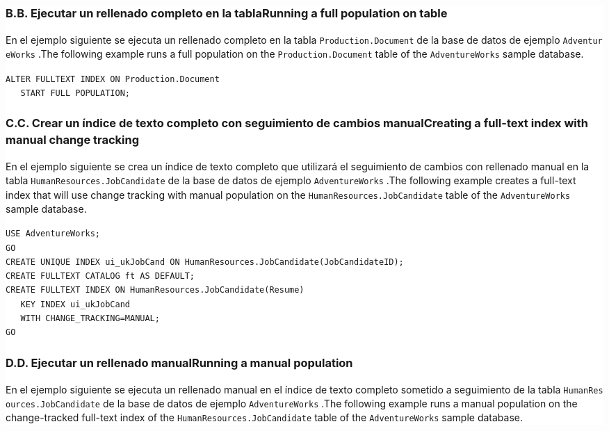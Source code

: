 ### <a name="b-running-a-full-population-on-table"></a><span data-ttu-id="ba8a6-175">B.</span><span class="sxs-lookup"><span data-stu-id="ba8a6-175">B.</span></span> <span data-ttu-id="ba8a6-176">Ejecutar un rellenado completo en la tabla</span><span class="sxs-lookup"><span data-stu-id="ba8a6-176">Running a full population on table</span></span>  
 <span data-ttu-id="ba8a6-177">En el ejemplo siguiente se ejecuta un rellenado completo en la tabla `Production.Document` de la base de datos de ejemplo `AdventureWorks` .</span><span class="sxs-lookup"><span data-stu-id="ba8a6-177">The following example runs a full population on the `Production.Document` table of the `AdventureWorks` sample database.</span></span>  
  
```  
ALTER FULLTEXT INDEX ON Production.Document  
   START FULL POPULATION;  
```  
  
### <a name="c-creating-a-full-text-index-with-manual-change-tracking"></a><span data-ttu-id="ba8a6-178">C.</span><span class="sxs-lookup"><span data-stu-id="ba8a6-178">C.</span></span> <span data-ttu-id="ba8a6-179">Crear un índice de texto completo con seguimiento de cambios manual</span><span class="sxs-lookup"><span data-stu-id="ba8a6-179">Creating a full-text index with manual change tracking</span></span>  
 <span data-ttu-id="ba8a6-180">En el ejemplo siguiente se crea un índice de texto completo que utilizará el seguimiento de cambios con rellenado manual en la tabla `HumanResources.JobCandidate` de la base de datos de ejemplo `AdventureWorks` .</span><span class="sxs-lookup"><span data-stu-id="ba8a6-180">The following example creates a full-text index that will use change tracking with manual population on the `HumanResources.JobCandidate` table of the `AdventureWorks` sample database.</span></span>  
  
```  
USE AdventureWorks;  
GO  
CREATE UNIQUE INDEX ui_ukJobCand ON HumanResources.JobCandidate(JobCandidateID);  
CREATE FULLTEXT CATALOG ft AS DEFAULT;  
CREATE FULLTEXT INDEX ON HumanResources.JobCandidate(Resume)   
   KEY INDEX ui_ukJobCand   
   WITH CHANGE_TRACKING=MANUAL;  
GO  
```  
  
### <a name="d-running-a-manual-population"></a><span data-ttu-id="ba8a6-181">D.</span><span class="sxs-lookup"><span data-stu-id="ba8a6-181">D.</span></span> <span data-ttu-id="ba8a6-182">Ejecutar un rellenado manual</span><span class="sxs-lookup"><span data-stu-id="ba8a6-182">Running a manual population</span></span>  
 <span data-ttu-id="ba8a6-183">En el ejemplo siguiente se ejecuta un rellenado manual en el índice de texto completo sometido a seguimiento de la tabla `HumanResources.JobCandidate` de la base de datos de ejemplo `AdventureWorks` .</span><span class="sxs-lookup"><span data-stu-id="ba8a6-183">The following example runs a manual population on the change-tracked full-text index of the `HumanResources.JobCandidate` table of the `AdventureWorks` sample database.</span></span>  
  